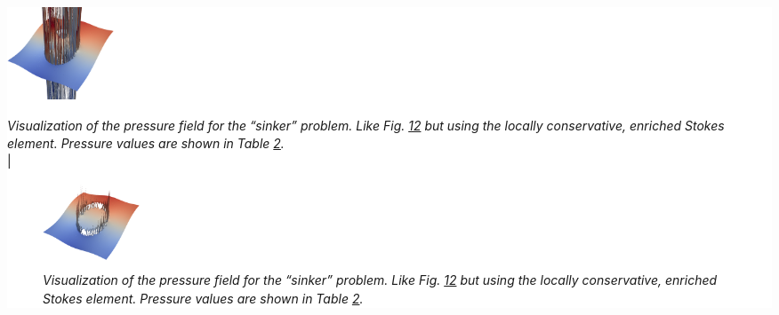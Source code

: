  <img src="cookbooks/sinker-with-averaging/doc/q2q1plus/sinker-7-none.png" id="fig:sinker-with-averaging-pressure-q2q1iso" style="width:14.0%" alt="Visualization of the pressure field for the &#x201C;sinker&#x201D; problem. Like Fig.&#xA0;12 but using the locally conservative, enriched Stokes element. Pressure values are shown in Table&#xA0;2." /><figcaption aria-hidden="true"><em>Visualization of the pressure field for the &#x201C;sinker&#x201D; problem. Like Fig.&#xA0;<a href="#fig:sinker-with-averaging-pressure" data-reference-type="ref" data-reference="fig:sinker-with-averaging-pressure">12</a> but using the locally conservative, enriched Stokes element. Pressure values are shown in Table&#xA0;<a href="#tab:sinker-with-averaging-max-pressure-q2q1iso" data-reference-type="ref" data-reference="tab:sinker-with-averaging-max-pressure-q2q1iso">2</a>.</em></figcaption>
                                                                                                                                                                                                                                                                                                                                                                                                                                                    </figure>                                                                                                                                                                                                                                                                                                                                                                                                                                                    |                                                                                                                                                                                                                                                                                                                                                                                                                                                       <figure>
                                                                                                                                                                                                                                                                                                                                                                                                                                                                                                                                                                                                                                                                                                                                                                                                                                                                                                                   <img src="cookbooks/sinker-with-averaging/doc/q2q1plus/sinker-7-arithmetic.png" id="fig:sinker-with-averaging-pressure-q2q1iso" style="width:14.0%" alt="Visualization of the pressure field for the &#x201C;sinker&#x201D; problem. Like Fig.&#xA0;12 but using the locally conservative, enriched Stokes element. Pressure values are shown in Table&#xA0;2." /><figcaption aria-hidden="true"><em>Visualization of the pressure field for the &#x201C;sinker&#x201D; problem. Like Fig.&#xA0;<a href="#fig:sinker-with-averaging-pressure" data-reference-type="ref" data-reference="fig:sinker-with-averaging-pressure">12</a> but using the locally conservative, enriched Stokes element. Pressure values are shown in Table&#xA0;<a href="#tab:sinker-with-averaging-max-pressure-q2q1iso" data-reference-type="ref" data-reference="tab:sinker-with-averaging-max-pressure-q2q1iso">2</a>.</em></figcaption>